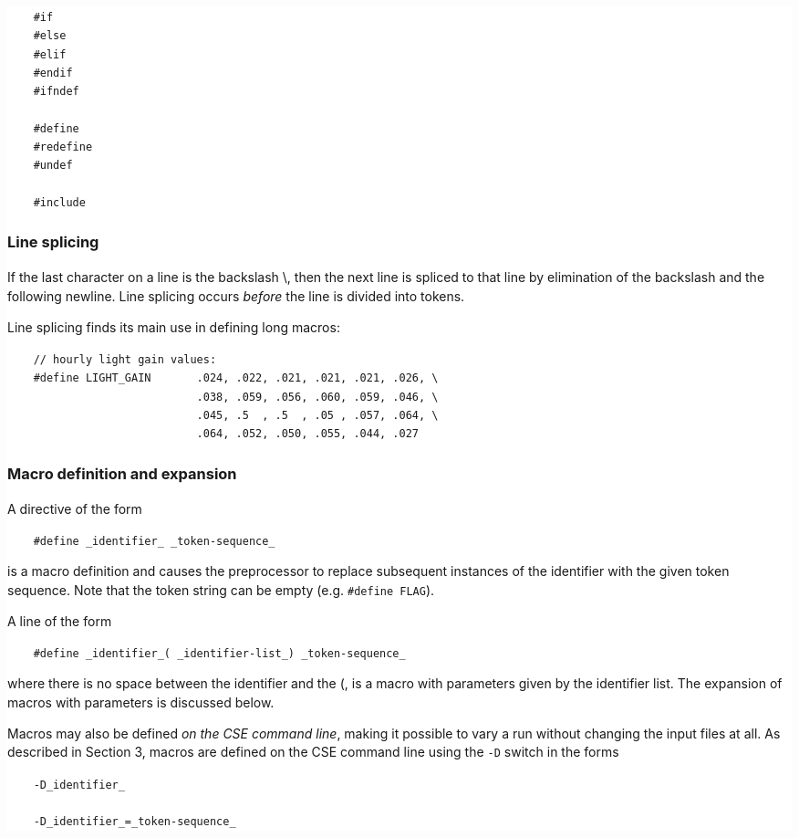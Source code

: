 ```
    #if
    #else
    #elif
    #endif
    #ifndef

    #define
    #redefine
    #undef

    #include
```

### Line splicing

If the last character on a line is the backslash \\, then the next line is spliced to that line by elimination of the backslash and the following newline. Line splicing occurs *before* the line is divided into tokens.

Line splicing finds its main use in defining long macros:

```
    // hourly light gain values:
    #define LIGHT_GAIN       .024, .022, .021, .021, .021, .026, \
                             .038, .059, .056, .060, .059, .046, \
                             .045, .5  , .5  , .05 , .057, .064, \
                             .064, .052, .050, .055, .044, .027 
```

### Macro definition and expansion

A directive of the form

```
    #define _identifier_ _token-sequence_
```

is a macro definition and causes the preprocessor to replace subsequent instances of the identifier with the given token sequence.  Note that the token string can be empty (e.g. `#define FLAG`).

A line of the form

```
    #define _identifier_( _identifier-list_) _token-sequence_
```

where there is no space between the identifier and the (, is a macro with parameters given by the identifier list. The expansion of macros with parameters is discussed below.

Macros may also be defined *on the CSE command line*, making it possible to vary a run without changing the input files at all. As described in Section 3, macros are defined on the CSE command line using the `-D` switch in the forms

```
    -D_identifier_

    -D_identifier_=_token-sequence_
```
